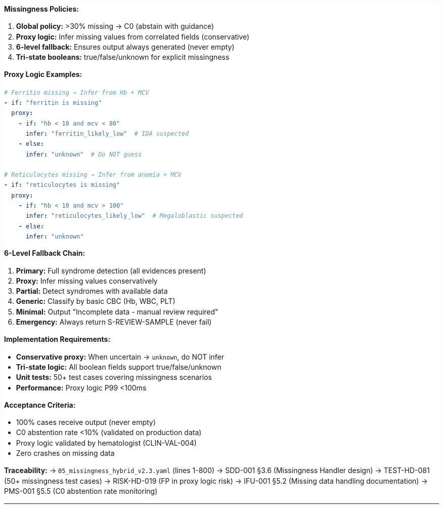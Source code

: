 **Missingness Policies:**
1. **Global policy:** >30% missing → C0 (abstain with guidance)
2. **Proxy logic:** Infer missing values from correlated fields (conservative)
3. **6-level fallback:** Ensures output always generated (never empty)
4. **Tri-state booleans:** true/false/unknown for explicit missingness

**Proxy Logic Examples:**
```yaml
# Ferritin missing → Infer from Hb + MCV
- if: "ferritin is missing"
  proxy:
    - if: "hb < 10 and mcv < 80"
      infer: "ferritin_likely_low"  # IDA suspected
    - else:
      infer: "unknown"  # Do NOT guess

# Reticulocytes missing → Infer from anemia + MCV
- if: "reticulocytes is missing"
  proxy:
    - if: "hb < 10 and mcv > 100"
      infer: "reticulocytes_likely_low"  # Megaloblastic suspected
    - else:
      infer: "unknown"
```

**6-Level Fallback Chain:**
1. **Primary:** Full syndrome detection (all evidences present)
2. **Proxy:** Infer missing values conservatively
3. **Partial:** Detect syndromes with available data
4. **Generic:** Classify by basic CBC (Hb, WBC, PLT)
5. **Minimal:** Output "Incomplete data - manual review required"
6. **Emergency:** Always return S-REVIEW-SAMPLE (never fail)

**Implementation Requirements:**
- **Conservative proxy:** When uncertain → `unknown`, do NOT infer
- **Tri-state logic:** All boolean fields support true/false/unknown
- **Unit tests:** 50+ test cases covering missingness scenarios
- **Performance:** Proxy logic P99 <100ms

**Acceptance Criteria:**
- 100% cases receive output (never empty)
- C0 abstention rate <10% (validated on production data)
- Proxy logic validated by hematologist (CLIN-VAL-004)
- Zero crashes on missing data

**Traceability:**
→ `05_missingness_hybrid_v2.3.yaml` (lines 1-800)
→ SDD-001 §3.6 (Missingness Handler design)
→ TEST-HD-081 (50+ missingness test cases)
→ RISK-HD-019 (FP in proxy logic risk)
→ IFU-001 §5.2 (Missing data handling documentation)
→ PMS-001 §5.5 (C0 abstention rate monitoring)

---
